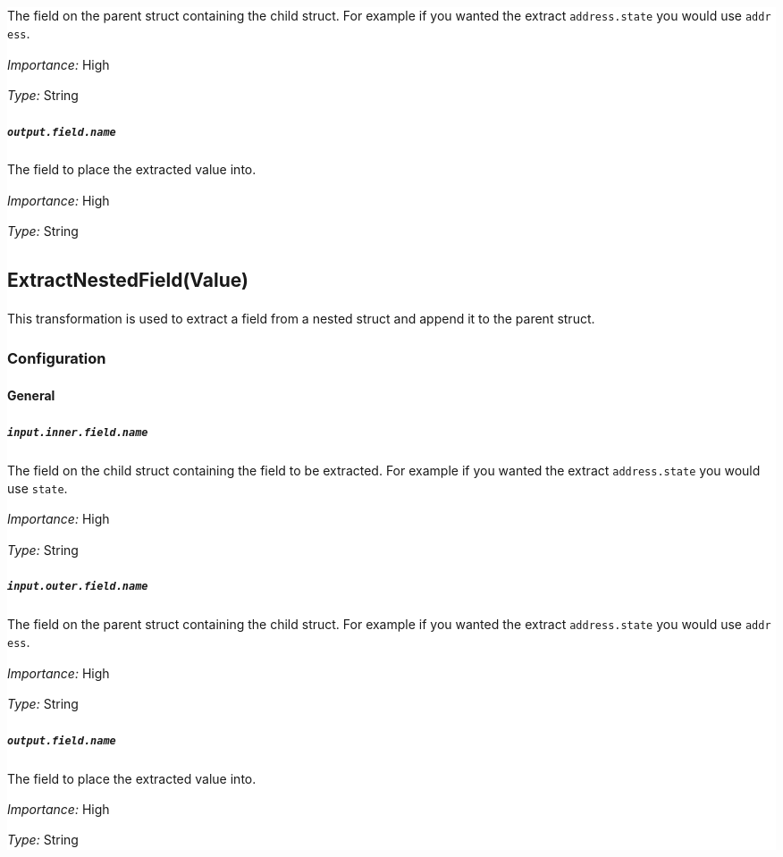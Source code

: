The field on the parent struct containing the child struct. For example if you wanted the extract `address.state` you would use `address`.

*Importance:* High

*Type:* String



##### `output.field.name`

The field to place the extracted value into.

*Importance:* High

*Type:* String





## ExtractNestedField(Value)

This transformation is used to extract a field from a nested struct and append it to the parent struct.



### Configuration

#### General


##### `input.inner.field.name`

The field on the child struct containing the field to be extracted. For example if you wanted the extract `address.state` you would use `state`.

*Importance:* High

*Type:* String



##### `input.outer.field.name`

The field on the parent struct containing the child struct. For example if you wanted the extract `address.state` you would use `address`.

*Importance:* High

*Type:* String



##### `output.field.name`

The field to place the extracted value into.

*Importance:* High

*Type:* String

